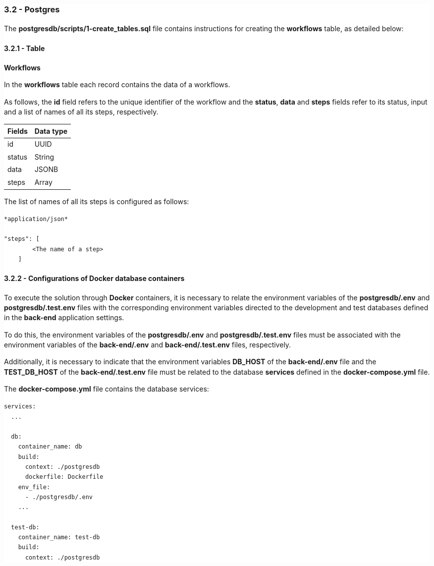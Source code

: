 ### 3.2 - Postgres

The **postgresdb/scripts/1-create_tables.sql** file contains instructions for creating the **workflows** table, as detailed below:

#### 3.2.1 - Table

**Workflows**

In the **workflows** table each record contains the data of a workflows.

As follows, the **id** field refers to the unique identifier of the workflow and the **status**, **data** and **steps** fields refer to its status, input and a list of names of all its steps, respectively.

| Fields           | Data type |
|:-----------------|:----------|
| id               | UUID      |
| status           | String    |
| data             | JSONB     |
| steps            | Array     |

The list of names of all its steps is configured as follows:

```
*application/json*

"steps": [
        <The name of a step>
    ]
```

#### 3.2.2 - Configurations of Docker database containers

To execute the solution through **Docker** containers, it is necessary to relate the environment variables of the **postgresdb/.env** and **postgresdb/.test.env** files with the corresponding environment variables directed to the development and test databases defined in the **back-end** application settings.

To do this, the environment variables of the **postgresdb/.env** and **postgresdb/.test.env** files must be associated with the environment variables of the **back-end/.env** and **back-end/.test.env** files, respectively.

Additionally, it is necessary to indicate that the environment variables **DB_HOST** of the **back-end/.env** file and the **TEST_DB_HOST** of the **back-end/.test.env** file must be related to the database **services** defined in the **docker-compose.yml** file.

The **docker-compose.yml** file contains the database services:

```
services:
  ...

  db:
    container_name: db
    build:
      context: ./postgresdb
      dockerfile: Dockerfile
    env_file:
      - ./postgresdb/.env
    ...

  test-db:
    container_name: test-db
    build:
      context: ./postgresdb
```
